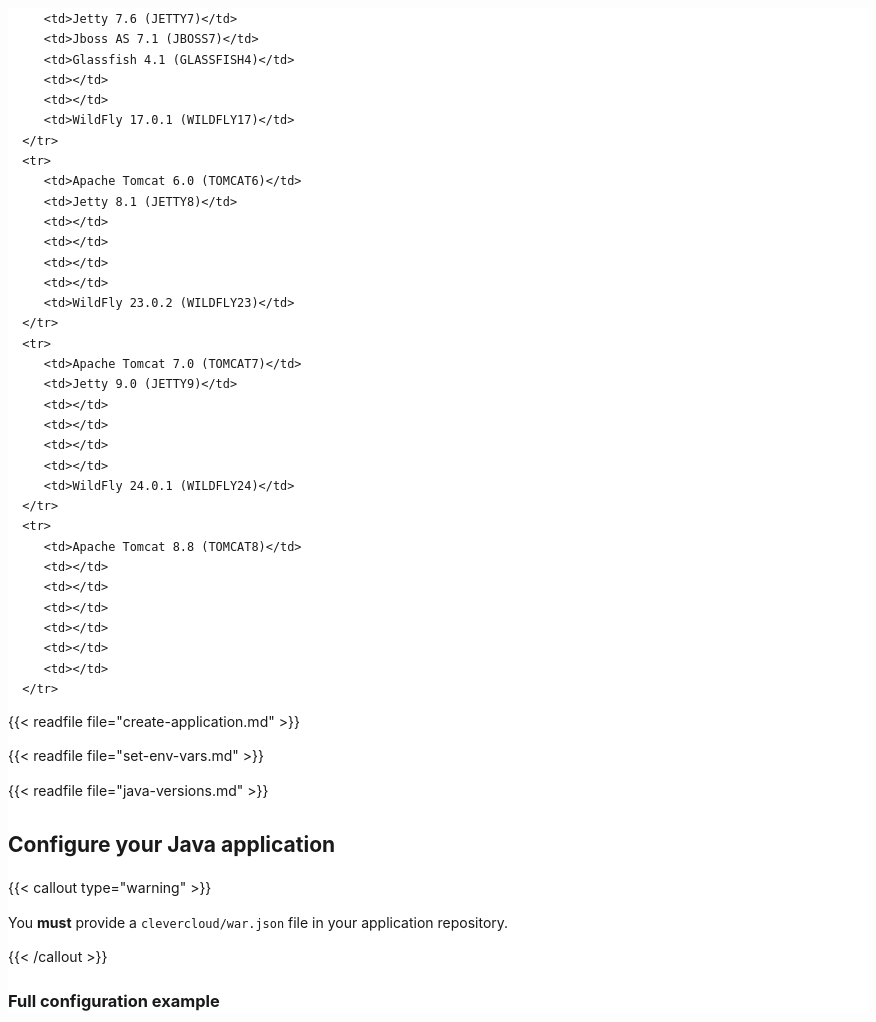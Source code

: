          <td>Jetty 7.6 (JETTY7)</td>
         <td>Jboss AS 7.1 (JBOSS7)</td>
         <td>Glassfish 4.1 (GLASSFISH4)</td>
         <td></td>
         <td></td>
         <td>WildFly 17.0.1 (WILDFLY17)</td>
      </tr>
      <tr>
         <td>Apache Tomcat 6.0 (TOMCAT6)</td>
         <td>Jetty 8.1 (JETTY8)</td>
         <td></td>
         <td></td>
         <td></td>
         <td></td>
         <td>WildFly 23.0.2 (WILDFLY23)</td>
      </tr>
      <tr>
         <td>Apache Tomcat 7.0 (TOMCAT7)</td>
         <td>Jetty 9.0 (JETTY9)</td>
         <td></td>
         <td></td>
         <td></td>
         <td></td>
         <td>WildFly 24.0.1 (WILDFLY24)</td>
      </tr>
      <tr>
         <td>Apache Tomcat 8.8 (TOMCAT8)</td>
         <td></td>
         <td></td>
         <td></td>
         <td></td>
         <td></td>
         <td></td>
      </tr>
   </tbody>
</table>

{{< readfile file="create-application.md" >}}

{{< readfile file="set-env-vars.md" >}}

{{< readfile file="java-versions.md" >}}

## Configure your Java application

{{< callout type="warning" >}}
<p>You <strong>must</strong> provide a <code>clevercloud/war.json</code> file in your application repository.</p>
{{< /callout >}}

### Full configuration example
